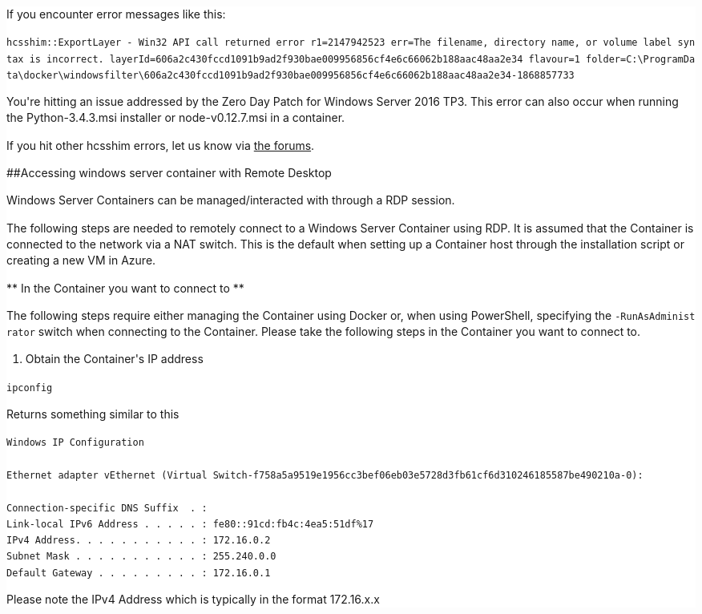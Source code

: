 If you encounter error messages like this:


```
hcsshim::ExportLayer - Win32 API call returned error r1=2147942523 err=The filename, directory name, or volume label syntax is incorrect. layerId=606a2c430fccd1091b9ad2f930bae009956856cf4e6c66062b188aac48aa2e34 flavour=1 folder=C:\ProgramData\docker\windowsfilter\606a2c430fccd1091b9ad2f930bae009956856cf4e6c66062b188aac48aa2e34-1868857733

```

You're hitting an issue addressed by the Zero Day Patch for Windows Server 2016 TP3.
This error can also occur when running the Python-3.4.3.msi installer or node-v0.12.7.msi in a container.

If you hit other hcsshim errors, let us know via [the forums](https://social.msdn.microsoft.com/Forums/en-US/home?forum=windowscontainers).

##Accessing windows server container with Remote Desktop

Windows Server Containers can be managed/interacted with through a RDP session.

The following steps are needed to remotely connect to a Windows Server Container using RDP.
It is assumed that the Container is connected to the network via a NAT switch.
This is the default when setting up a Container host through the installation script or creating a new VM in Azure.

** In the Container you want to connect to **

The following steps require either managing the Container using Docker or, when using PowerShell, specifying the `-RunAsAdministrator` switch when connecting to the Container.
Please take the following steps in the Container you want to connect to.

1.  Obtain the Container's IP address


  ```
  ipconfig

  ```

  Returns something similar to this


  ```
  Windows IP Configuration

  Ethernet adapter vEthernet (Virtual Switch-f758a5a9519e1956cc3bef06eb03e5728d3fb61cf6d310246185587be490210a-0):

  Connection-specific DNS Suffix  . :
  Link-local IPv6 Address . . . . . : fe80::91cd:fb4c:4ea5:51df%17
  IPv4 Address. . . . . . . . . . . : 172.16.0.2
  Subnet Mask . . . . . . . . . . . : 255.240.0.0
  Default Gateway . . . . . . . . . : 172.16.0.1

  ```

  Please note the IPv4 Address which is typically in the format 172.16.x.x
